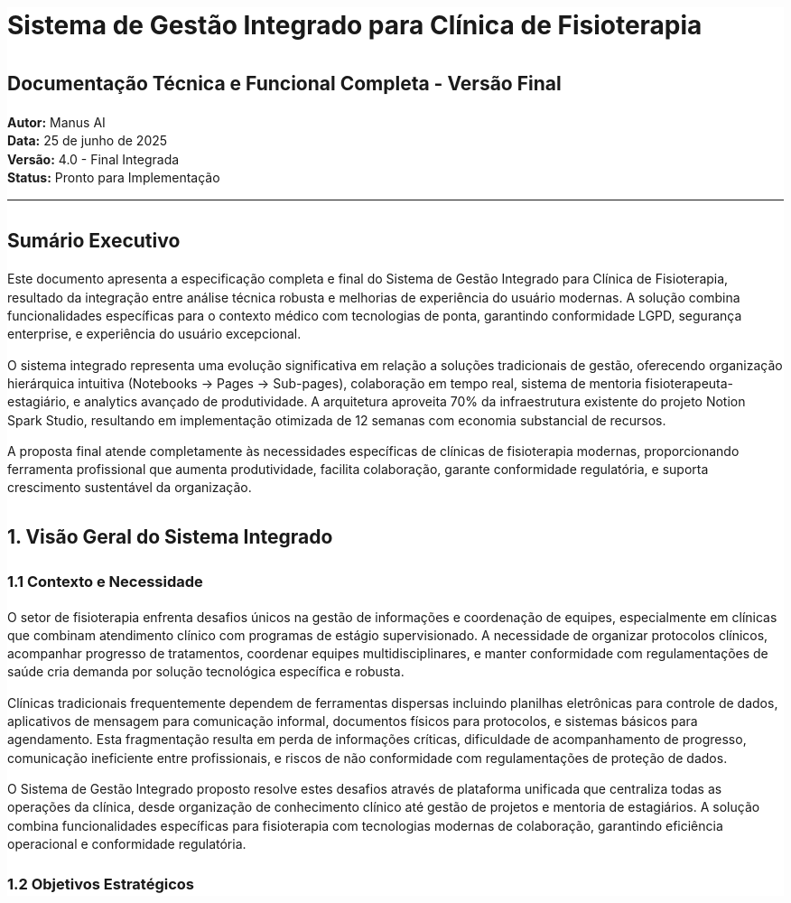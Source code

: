 # Sistema de Gestão Integrado para Clínica de Fisioterapia
## Documentação Técnica e Funcional Completa - Versão Final

**Autor:** Manus AI  
**Data:** 25 de junho de 2025  
**Versão:** 4.0 - Final Integrada  
**Status:** Pronto para Implementação

---

## Sumário Executivo

Este documento apresenta a especificação completa e final do Sistema de Gestão Integrado para Clínica de Fisioterapia, resultado da integração entre análise técnica robusta e melhorias de experiência do usuário modernas. A solução combina funcionalidades específicas para o contexto médico com tecnologias de ponta, garantindo conformidade LGPD, segurança enterprise, e experiência do usuário excepcional.

O sistema integrado representa uma evolução significativa em relação a soluções tradicionais de gestão, oferecendo organização hierárquica intuitiva (Notebooks → Pages → Sub-pages), colaboração em tempo real, sistema de mentoria fisioterapeuta-estagiário, e analytics avançado de produtividade. A arquitetura aproveita 70% da infraestrutura existente do projeto Notion Spark Studio, resultando em implementação otimizada de 12 semanas com economia substancial de recursos.

A proposta final atende completamente às necessidades específicas de clínicas de fisioterapia modernas, proporcionando ferramenta profissional que aumenta produtividade, facilita colaboração, garante conformidade regulatória, e suporta crescimento sustentável da organização.

## 1. Visão Geral do Sistema Integrado

### 1.1 Contexto e Necessidade

O setor de fisioterapia enfrenta desafios únicos na gestão de informações e coordenação de equipes, especialmente em clínicas que combinam atendimento clínico com programas de estágio supervisionado. A necessidade de organizar protocolos clínicos, acompanhar progresso de tratamentos, coordenar equipes multidisciplinares, e manter conformidade com regulamentações de saúde cria demanda por solução tecnológica específica e robusta.

Clínicas tradicionais frequentemente dependem de ferramentas dispersas incluindo planilhas eletrônicas para controle de dados, aplicativos de mensagem para comunicação informal, documentos físicos para protocolos, e sistemas básicos para agendamento. Esta fragmentação resulta em perda de informações críticas, dificuldade de acompanhamento de progresso, comunicação ineficiente entre profissionais, e riscos de não conformidade com regulamentações de proteção de dados.

O Sistema de Gestão Integrado proposto resolve estes desafios através de plataforma unificada que centraliza todas as operações da clínica, desde organização de conhecimento clínico até gestão de projetos e mentoria de estagiários. A solução combina funcionalidades específicas para fisioterapia com tecnologias modernas de colaboração, garantindo eficiência operacional e conformidade regulatória.

### 1.2 Objetivos Estratégicos
